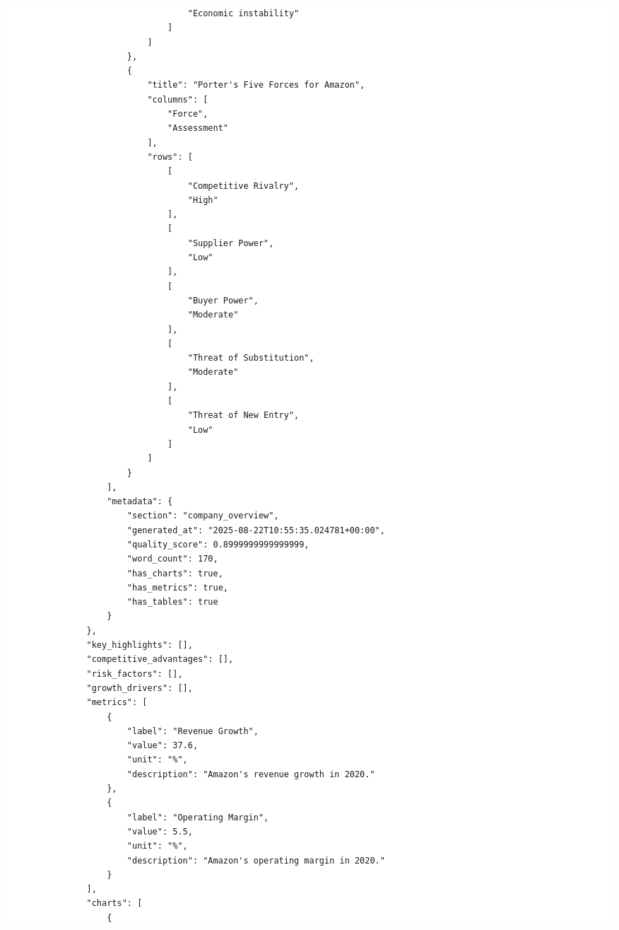                                         "Economic instability"
                                    ]
                                ]
                            },
                            {
                                "title": "Porter's Five Forces for Amazon",
                                "columns": [
                                    "Force",
                                    "Assessment"
                                ],
                                "rows": [
                                    [
                                        "Competitive Rivalry",
                                        "High"
                                    ],
                                    [
                                        "Supplier Power",
                                        "Low"
                                    ],
                                    [
                                        "Buyer Power",
                                        "Moderate"
                                    ],
                                    [
                                        "Threat of Substitution",
                                        "Moderate"
                                    ],
                                    [
                                        "Threat of New Entry",
                                        "Low"
                                    ]
                                ]
                            }
                        ],
                        "metadata": {
                            "section": "company_overview",
                            "generated_at": "2025-08-22T10:55:35.024781+00:00",
                            "quality_score": 0.8999999999999999,
                            "word_count": 170,
                            "has_charts": true,
                            "has_metrics": true,
                            "has_tables": true
                        }
                    },
                    "key_highlights": [],
                    "competitive_advantages": [],
                    "risk_factors": [],
                    "growth_drivers": [],
                    "metrics": [
                        {
                            "label": "Revenue Growth",
                            "value": 37.6,
                            "unit": "%",
                            "description": "Amazon's revenue growth in 2020."
                        },
                        {
                            "label": "Operating Margin",
                            "value": 5.5,
                            "unit": "%",
                            "description": "Amazon's operating margin in 2020."
                        }
                    ],
                    "charts": [
                        {